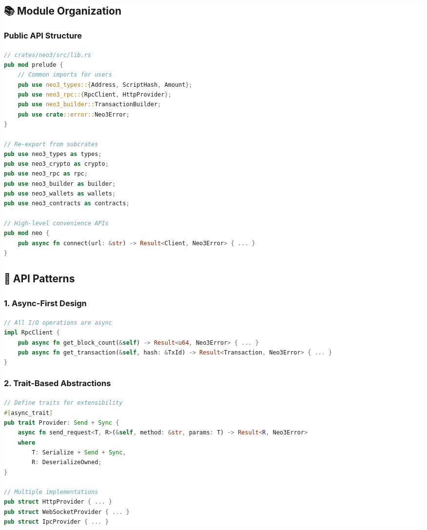 ## 📚 Module Organization

### Public API Structure
```rust
// crates/neo3/src/lib.rs
pub mod prelude {
    // Common imports for users
    pub use neo3_types::{Address, ScriptHash, Amount};
    pub use neo3_rpc::{RpcClient, HttpProvider};
    pub use neo3_builder::TransactionBuilder;
    pub use crate::error::Neo3Error;
}

// Re-export from subcrates
pub use neo3_types as types;
pub use neo3_crypto as crypto;
pub use neo3_rpc as rpc;
pub use neo3_builder as builder;
pub use neo3_wallets as wallets;
pub use neo3_contracts as contracts;

// High-level convenience APIs
pub mod neo {
    pub async fn connect(url: &str) -> Result<Client, Neo3Error> { ... }
}
```

## 🔧 API Patterns

### 1. **Async-First Design**
```rust
// All I/O operations are async
impl RpcClient {
    pub async fn get_block_count(&self) -> Result<u64, Neo3Error> { ... }
    pub async fn get_transaction(&self, hash: &TxId) -> Result<Transaction, Neo3Error> { ... }
}
```

### 2. **Trait-Based Abstractions**
```rust
// Define traits for extensibility
#[async_trait]
pub trait Provider: Send + Sync {
    async fn send_request<T, R>(&self, method: &str, params: T) -> Result<R, Neo3Error>
    where
        T: Serialize + Send + Sync,
        R: DeserializeOwned;
}

// Multiple implementations
pub struct HttpProvider { ... }
pub struct WebSocketProvider { ... }
pub struct IpcProvider { ... }
```
